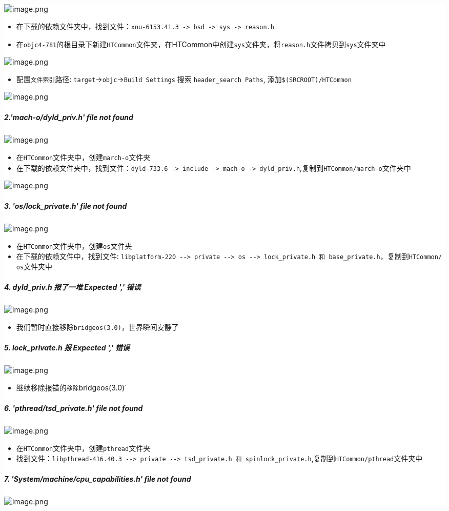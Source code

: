 ![image.png](https://upload-images.jianshu.io/upload_images/12857030-76779e1cf4b77312.png?imageMogr2/auto-orient/strip%7CimageView2/2/w/1240)

- 在下载的依赖文件夹中，找到文件：`xnu-6153.41.3 -> bsd -> sys -> reason.h`

- 在`objc4-781`的根目录下新建`HTCommon`文件夹，在HTCommon中创建`sys`文件夹，将`reason.h`文件拷贝到`sys`文件夹中

![image.png](https://upload-images.jianshu.io/upload_images/12857030-fbf3a26bef239cf1.png?imageMogr2/auto-orient/strip%7CimageView2/2/w/1240)

- 配置`文件索引`路径: 
`target`->`objc`->`Build Settings` 搜索 `header_search Paths`, 添加`$(SRCROOT)/HTCommon`

![image.png](https://upload-images.jianshu.io/upload_images/12857030-87eccf60defe5928.png?imageMogr2/auto-orient/strip%7CimageView2/2/w/1240)

##### 2.'mach-o/dyld_priv.h' file not found

![image.png](https://upload-images.jianshu.io/upload_images/12857030-ff7ce96d40036067.png?imageMogr2/auto-orient/strip%7CimageView2/2/w/1240)

- 在`HTCommon`文件夹中，创建`march-o`文件夹
- 在下载的依赖文件夹中，找到文件：`dyld-733.6 -> include -> mach-o -> dyld_priv.h`,复制到`HTCommon/march-o`文件夹中

![image.png](https://upload-images.jianshu.io/upload_images/12857030-62cb7ad15daf1466.png?imageMogr2/auto-orient/strip%7CimageView2/2/w/1240)


##### 3. 'os/lock_private.h' file not found

![image.png](https://upload-images.jianshu.io/upload_images/12857030-ed764721593f62ad.png?imageMogr2/auto-orient/strip%7CimageView2/2/w/1240)
- 在`HTCommon`文件夹中，创建`os`文件夹
- 在下载的依赖文件中，找到文件: `libplatform-220 --> private --> os --> lock_private.h 和 base_private.h`，复制到`HTCommon/os`文件夹中

##### 4. dyld_priv.h 报了一堆 Expected ',' 错误

![image.png](https://upload-images.jianshu.io/upload_images/12857030-245f46afc1f8ec23.png?imageMogr2/auto-orient/strip%7CimageView2/2/w/1240)

- 我们暂时直接移除`bridgeos(3.0)`，世界瞬间安静了

##### 5. lock_private.h 报 Expected ',' 错误

![image.png](https://upload-images.jianshu.io/upload_images/12857030-8436a18197f8dd53.png?imageMogr2/auto-orient/strip%7CimageView2/2/w/1240)

- 继续移除报错的`移除`bridgeos(3.0)`

##### 6. 'pthread/tsd_private.h' file not found

![image.png](https://upload-images.jianshu.io/upload_images/12857030-9b0524f1d6a398dc.png?imageMogr2/auto-orient/strip%7CimageView2/2/w/1240)

- 在`HTCommon`文件夹中，创建`pthread`文件夹
- 找到文件：`libpthread-416.40.3 --> private --> tsd_private.h 和 spinlock_private.h`,复制到`HTCommon/pthread`文件夹中

##### 7. 'System/machine/cpu_capabilities.h' file not found

![image.png](https://upload-images.jianshu.io/upload_images/12857030-999a620338566bdb.png?imageMogr2/auto-orient/strip%7CimageView2/2/w/1240)
